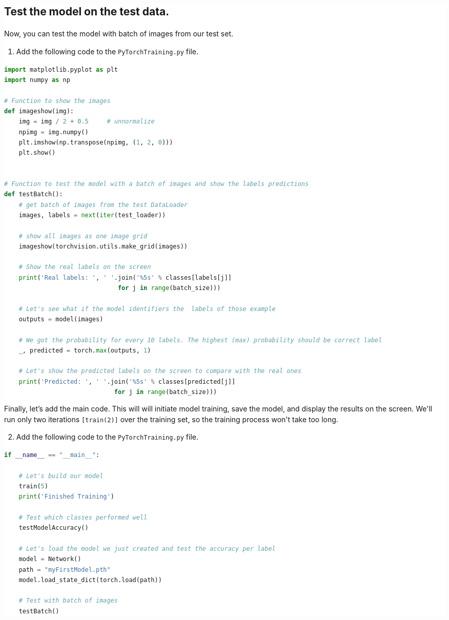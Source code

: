 ## Test the model on the test data.

Now, you can test the model with batch of images from our test set.

1. Add the following code to the `PyTorchTraining.py` file.

```py
import matplotlib.pyplot as plt
import numpy as np

# Function to show the images
def imageshow(img):
    img = img / 2 + 0.5     # unnormalize
    npimg = img.numpy()
    plt.imshow(np.transpose(npimg, (1, 2, 0)))
    plt.show()


# Function to test the model with a batch of images and show the labels predictions
def testBatch():
    # get batch of images from the test DataLoader  
    images, labels = next(iter(test_loader))

    # show all images as one image grid
    imageshow(torchvision.utils.make_grid(images))
   
    # Show the real labels on the screen 
    print('Real labels: ', ' '.join('%5s' % classes[labels[j]] 
                               for j in range(batch_size)))
  
    # Let's see what if the model identifiers the  labels of those example
    outputs = model(images)
    
    # We got the probability for every 10 labels. The highest (max) probability should be correct label
    _, predicted = torch.max(outputs, 1)
    
    # Let's show the predicted labels on the screen to compare with the real ones
    print('Predicted: ', ' '.join('%5s' % classes[predicted[j]] 
                              for j in range(batch_size)))
```

Finally, let’s add the main code. This will will initiate model training, save the model, and display the results on the screen. We'll run only two iterations `[train(2)]` over the training set, so the training process won't take too long.

2. Add the following code to the `PyTorchTraining.py` file.

```py
if __name__ == "__main__":
    
    # Let's build our model
    train(5)
    print('Finished Training')

    # Test which classes performed well
    testModelAccuracy()
    
    # Let's load the model we just created and test the accuracy per label
    model = Network()
    path = "myFirstModel.pth"
    model.load_state_dict(torch.load(path))

    # Test with batch of images
    testBatch()
```